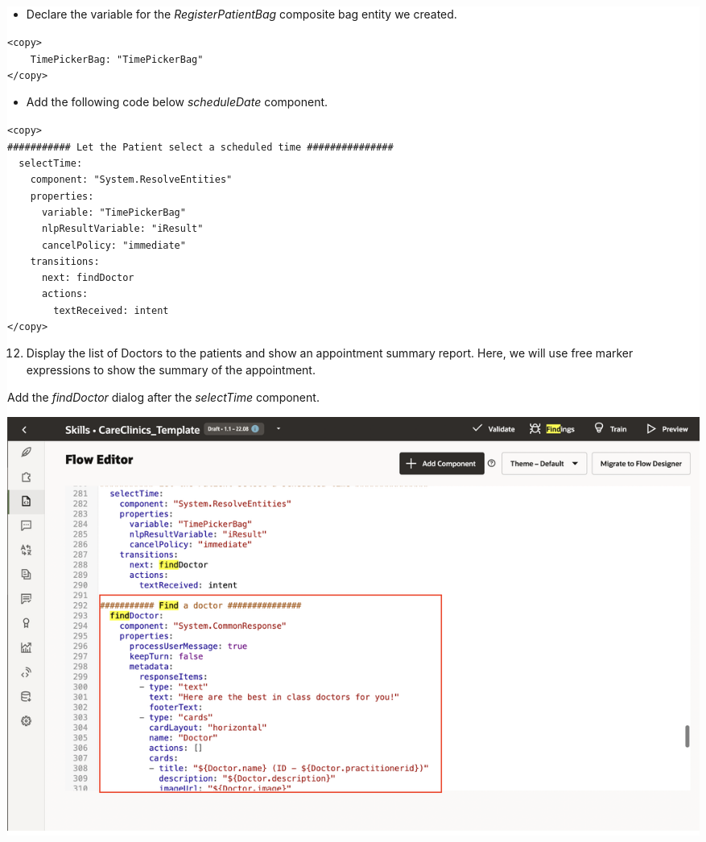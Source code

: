 - Declare the variable for the *RegisterPatientBag* composite bag entity we created. 

```
<copy>
    TimePickerBag: "TimePickerBag"
</copy>
```
- Add the following code below *scheduleDate* component.

```
<copy>
########### Let the Patient select a scheduled time ###############
  selectTime:
    component: "System.ResolveEntities"
    properties:
      variable: "TimePickerBag"
      nlpResultVariable: "iResult"      
      cancelPolicy: "immediate" 
    transitions:
      next: findDoctor
      actions: 
        textReceived: intent
</copy>
```

12. Display the list of Doctors to the patients and show an appointment summary report. Here, we will use free marker expressions to show the summary of the appointment.

Add the *findDoctor* dialog after the *selectTime* component. 

![Find Doctor Component](images/find-doctor-flow.png " ")
